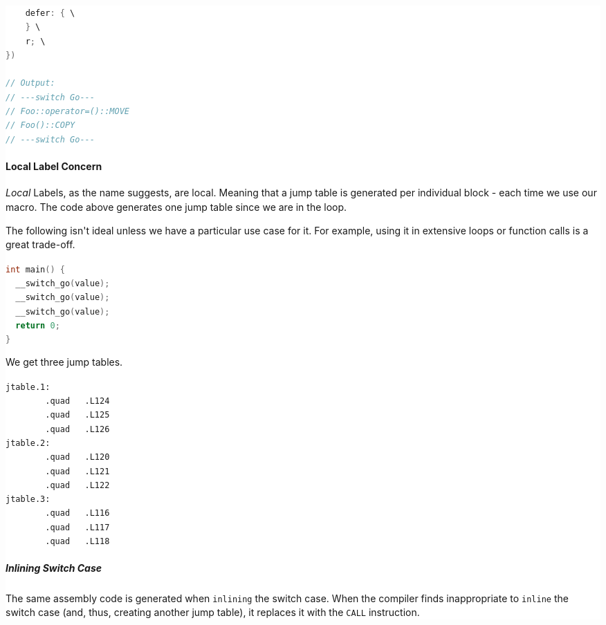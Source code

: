 ```c++
    defer: { \
    } \
    r; \
})

// Output:
// ---switch Go---
// Foo::operator=()::MOVE
// Foo()::COPY
// ---switch Go---
```





#### Local Label Concern

_Local_ Labels, as the name suggests, are local. Meaning that a jump table is generated per individual block - each time we use our macro. The code above generates one jump table since we are in the loop.

The following isn't ideal unless we have a particular use case for it. For example, using it in extensive loops or function calls is a great trade-off.

```c
int main() {
  __switch_go(value);
  __switch_go(value);
  __switch_go(value);
  return 0;
}
```

We get three jump tables.

```assembly
jtable.1:
        .quad   .L124
        .quad   .L125
        .quad   .L126
jtable.2:
        .quad   .L120
        .quad   .L121
        .quad   .L122
jtable.3:
        .quad   .L116
        .quad   .L117
        .quad   .L118
```

##### Inlining Switch Case

The same assembly code is generated when `inlining` the switch case. When the compiler finds inappropriate to `inline` the switch case (and, thus, creating another jump table), it replaces it with the `CALL` instruction.
